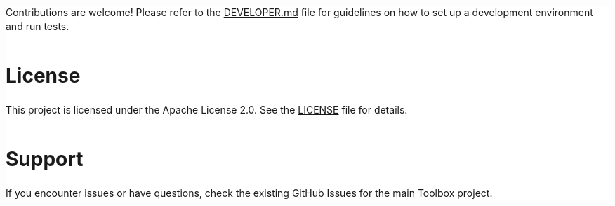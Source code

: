 Contributions are welcome! Please refer to the [DEVELOPER.md](./DEVELOPER.md)
file for guidelines on how to set up a development environment and run tests.

# License

This project is licensed under the Apache License 2.0. See the
[LICENSE](https://github.com/googleapis/genai-toolbox/blob/main/LICENSE) file for details.

# Support

If you encounter issues or have questions, check the existing [GitHub Issues](https://github.com/googleapis/genai-toolbox/issues) for the main Toolbox project.
